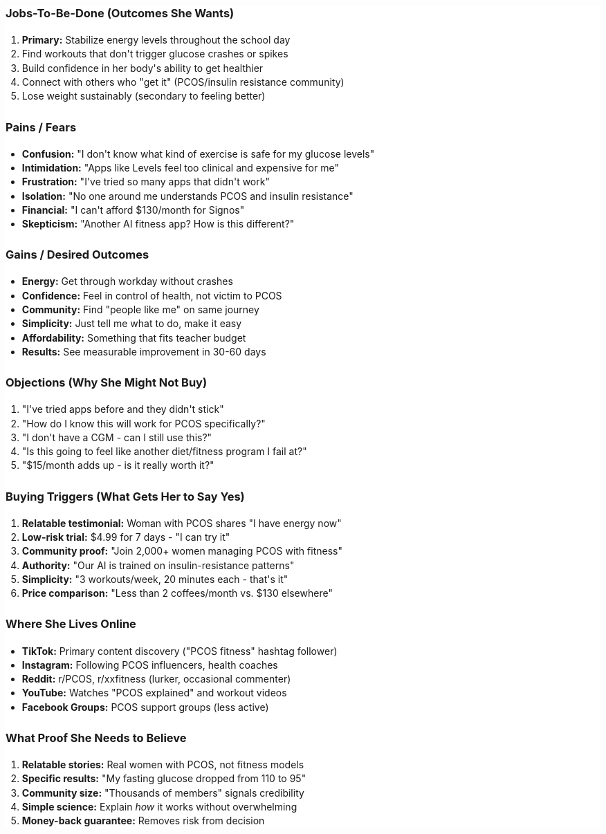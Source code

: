 ### Jobs-To-Be-Done (Outcomes She Wants)
1. **Primary:** Stabilize energy levels throughout the school day
2. Find workouts that don't trigger glucose crashes or spikes
3. Build confidence in her body's ability to get healthier
4. Connect with others who "get it" (PCOS/insulin resistance community)
5. Lose weight sustainably (secondary to feeling better)

### Pains / Fears
- **Confusion:** "I don't know what kind of exercise is safe for my glucose levels"
- **Intimidation:** "Apps like Levels feel too clinical and expensive for me"
- **Frustration:** "I've tried so many apps that didn't work"
- **Isolation:** "No one around me understands PCOS and insulin resistance"
- **Financial:** "I can't afford $130/month for Signos"
- **Skepticism:** "Another AI fitness app? How is this different?"

### Gains / Desired Outcomes
- **Energy:** Get through workday without crashes
- **Confidence:** Feel in control of health, not victim to PCOS
- **Community:** Find "people like me" on same journey
- **Simplicity:** Just tell me what to do, make it easy
- **Affordability:** Something that fits teacher budget
- **Results:** See measurable improvement in 30-60 days

### Objections (Why She Might Not Buy)
1. "I've tried apps before and they didn't stick"
2. "How do I know this will work for PCOS specifically?"
3. "I don't have a CGM - can I still use this?"
4. "Is this going to feel like another diet/fitness program I fail at?"
5. "$15/month adds up - is it really worth it?"

### Buying Triggers (What Gets Her to Say Yes)
1. **Relatable testimonial:** Woman with PCOS shares "I have energy now"
2. **Low-risk trial:** $4.99 for 7 days - "I can try it"
3. **Community proof:** "Join 2,000+ women managing PCOS with fitness"
4. **Authority:** "Our AI is trained on insulin-resistance patterns"
5. **Simplicity:** "3 workouts/week, 20 minutes each - that's it"
6. **Price comparison:** "Less than 2 coffees/month vs. $130 elsewhere"

### Where She Lives Online
- **TikTok:** Primary content discovery ("PCOS fitness" hashtag follower)
- **Instagram:** Following PCOS influencers, health coaches
- **Reddit:** r/PCOS, r/xxfitness (lurker, occasional commenter)
- **YouTube:** Watches "PCOS explained" and workout videos
- **Facebook Groups:** PCOS support groups (less active)

### What Proof She Needs to Believe
1. **Relatable stories:** Real women with PCOS, not fitness models
2. **Specific results:** "My fasting glucose dropped from 110 to 95"
3. **Community size:** "Thousands of members" signals credibility
4. **Simple science:** Explain *how* it works without overwhelming
5. **Money-back guarantee:** Removes risk from decision
